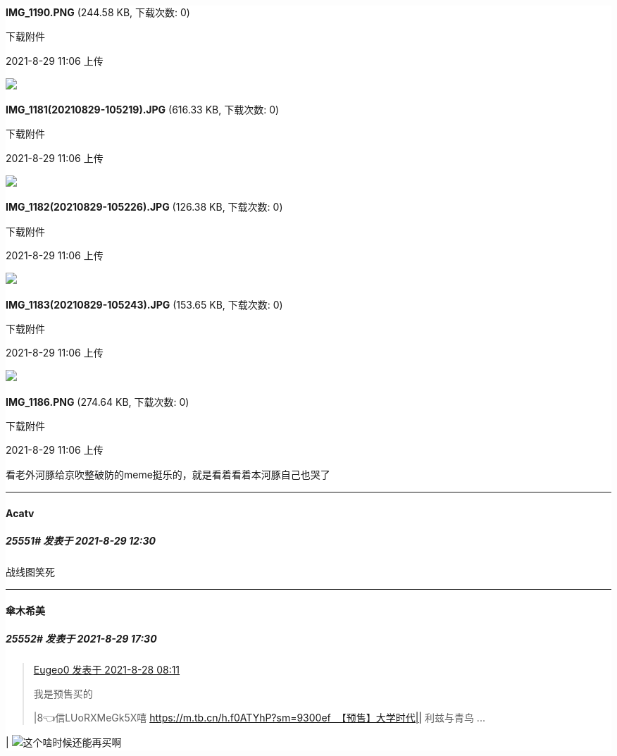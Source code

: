 <strong>IMG_1190.PNG</strong> (244.58 KB, 下载次数: 0)

下载附件

2021-8-29 11:06 上传

<img src="https://img.saraba1st.com/forum/202108/29/110657v3kcrvugrztp6lar.jpg" referrerpolicy="no-referrer">

<strong>IMG_1181(20210829-105219).JPG</strong> (616.33 KB, 下载次数: 0)

下载附件

2021-8-29 11:06 上传

<img src="https://img.saraba1st.com/forum/202108/29/110658e9p2jkoe2zpskecc.jpg" referrerpolicy="no-referrer">

<strong>IMG_1182(20210829-105226).JPG</strong> (126.38 KB, 下载次数: 0)

下载附件

2021-8-29 11:06 上传

<img src="https://img.saraba1st.com/forum/202108/29/110658y3njnq7ej7m27j8k.jpg" referrerpolicy="no-referrer">

<strong>IMG_1183(20210829-105243).JPG</strong> (153.65 KB, 下载次数: 0)

下载附件

2021-8-29 11:06 上传

<img src="https://img.saraba1st.com/forum/202108/29/110658ojw68p2bw9ww636g.png" referrerpolicy="no-referrer">

<strong>IMG_1186.PNG</strong> (274.64 KB, 下载次数: 0)

下载附件

2021-8-29 11:06 上传

看老外河豚给京吹整破防的meme挺乐的，就是看着看着本河豚自己也哭了

*****

####  Acatv  
##### 25551#       发表于 2021-8-29 12:30

战线图笑死

*****

####  傘木希美  
##### 25552#       发表于 2021-8-29 17:30

<blockquote><a href="httphttps://bbs.saraba1st.com/2b/forum.php?mod=redirect&amp;goto=findpost&amp;pid=52532838&amp;ptid=1336553" target="_blank">Eugeo0 发表于 2021-8-28 08:11</a>

我是预售买的

|8👈信LUoRXMeGk5X嘻 https://m.tb.cn/h.f0ATYhP?sm=9300ef  【预售】大学时代|| 利兹与青鸟 ...</blockquote>|
<img src="https://static.saraba1st.com/image/smiley/face2017/001.png" referrerpolicy="no-referrer">这个啥时候还能再买啊
